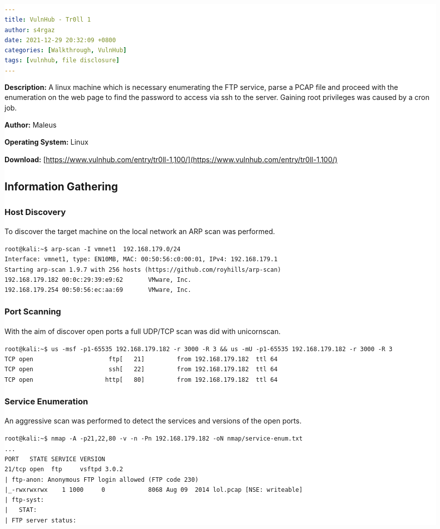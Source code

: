 ```yaml
---
title: VulnHub - Tr0ll 1
author: s4rgaz
date: 2021-12-29 20:32:09 +0800
categories: [Walkthrough, VulnHub]
tags: [vulnhub, file disclosure]
---
```


**Description:** A linux machine which is necessary enumerating the FTP service, parse a PCAP file and proceed with the enumeration on the web page to find the password to access via ssh to the server. Gaining root privileges was caused by a cron job.

**Author:** Maleus

**Operating System:** Linux

**Download:** [https://www.vulnhub.com/entry/tr0ll-1,100/](https://www.vulnhub.com/entry/tr0ll-1,100/)

## Information Gathering
### Host Discovery

To discover the target machine on the local network an ARP scan was performed.

```console
root@kali:~$ arp-scan -I vmnet1  192.168.179.0/24 
Interface: vmnet1, type: EN10MB, MAC: 00:50:56:c0:00:01, IPv4: 192.168.179.1
Starting arp-scan 1.9.7 with 256 hosts (https://github.com/royhills/arp-scan)
192.168.179.182 00:0c:29:39:e9:62       VMware, Inc.
192.168.179.254 00:50:56:ec:aa:69       VMware, Inc.
```

### Port Scanning

With the aim of discover open ports a full UDP/TCP scan was did with unicornscan.

```console
root@kali:~$ us -msf -p1-65535 192.168.179.182 -r 3000 -R 3 && us -mU -p1-65535 192.168.179.182 -r 3000 -R 3 
TCP open                     ftp[   21]         from 192.168.179.182  ttl 64 
TCP open                     ssh[   22]         from 192.168.179.182  ttl 64 
TCP open                    http[   80]         from 192.168.179.182  ttl 64
```

### Service Enumeration

An aggressive scan was performed to detect the services and versions of the open ports.

```console
root@kali:~$ nmap -A -p21,22,80 -v -n -Pn 192.168.179.182 -oN nmap/service-enum.txt
...
PORT   STATE SERVICE VERSION                                                                                                                                        
21/tcp open  ftp     vsftpd 3.0.2                                                                                                                                   
| ftp-anon: Anonymous FTP login allowed (FTP code 230)                                                                                                              
|_-rwxrwxrwx    1 1000     0            8068 Aug 09  2014 lol.pcap [NSE: writeable]                                                                                 
| ftp-syst:                                                                                                                                                         
|   STAT:                                                                                                                                                           
| FTP server status:                                                                                                                                                
```